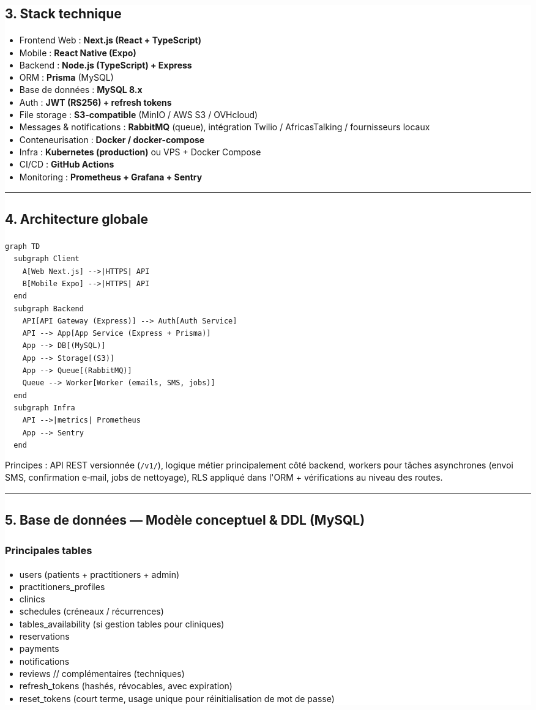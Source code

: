 
## 3. Stack technique
- Frontend Web : **Next.js (React + TypeScript)**
- Mobile : **React Native (Expo)**
- Backend : **Node.js (TypeScript) + Express**
- ORM : **Prisma** (MySQL)
- Base de données : **MySQL 8.x**
- Auth : **JWT (RS256) + refresh tokens**
- File storage : **S3-compatible** (MinIO / AWS S3 / OVHcloud)
- Messages & notifications : **RabbitMQ** (queue), intégration Twilio / AfricasTalking / fournisseurs locaux
- Conteneurisation : **Docker / docker-compose**
- Infra : **Kubernetes (production)** ou VPS + Docker Compose
- CI/CD : **GitHub Actions**
- Monitoring : **Prometheus + Grafana + Sentry**

---

## 4. Architecture globale

```mermaid
graph TD
  subgraph Client
    A[Web Next.js] -->|HTTPS| API
    B[Mobile Expo] -->|HTTPS| API
  end
  subgraph Backend
    API[API Gateway (Express)] --> Auth[Auth Service]
    API --> App[App Service (Express + Prisma)]
    App --> DB[(MySQL)]
    App --> Storage[(S3)]
    App --> Queue[(RabbitMQ)]
    Queue --> Worker[Worker (emails, SMS, jobs)]
  end
  subgraph Infra
    API -->|metrics| Prometheus
    App --> Sentry
  end
```

Principes : API REST versionnée (`/v1/`), logique métier principalement côté backend, workers pour tâches asynchrones (envoi SMS, confirmation e‑mail, jobs de nettoyage), RLS appliqué dans l'ORM + vérifications au niveau des routes.

---

## 5. Base de données — Modèle conceptuel & DDL (MySQL)
### Principales tables
- users (patients + practitioners + admin)
- practitioners_profiles
- clinics
- schedules (créneaux / récurrences)
- tables_availability (si gestion tables pour cliniques)
- reservations
- payments
- notifications
- reviews
// complémentaires (techniques)
- refresh_tokens (hashés, révocables, avec expiration)
- reset_tokens (court terme, usage unique pour réinitialisation de mot de passe)
